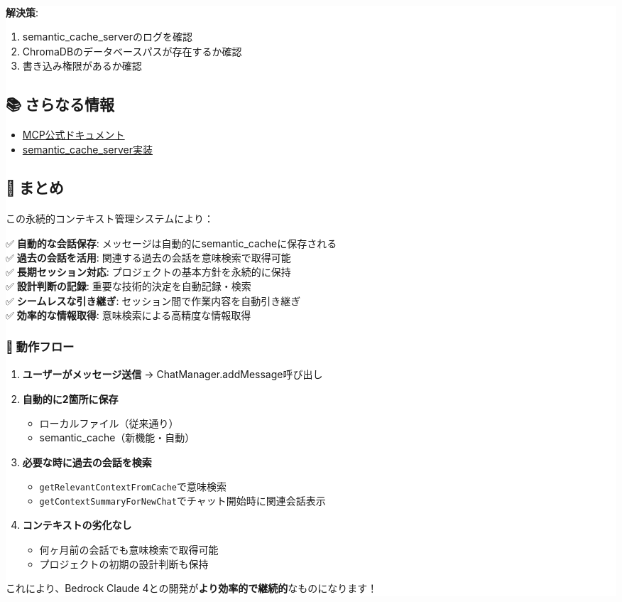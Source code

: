 **解決策**:
1. semantic_cache_serverのログを確認
2. ChromaDBのデータベースパスが存在するか確認
3. 書き込み権限があるか確認

## 📚 さらなる情報

- [MCP公式ドキュメント](https://modelcontextprotocol.io/)
- [semantic_cache_server実装](/Users/a15109/git/mcp-server-test/mcp/semantic-cache/)

## 🎉 まとめ

この永続的コンテキスト管理システムにより：

✅ **自動的な会話保存**: メッセージは自動的にsemantic_cacheに保存される  
✅ **過去の会話を活用**: 関連する過去の会話を意味検索で取得可能  
✅ **長期セッション対応**: プロジェクトの基本方針を永続的に保持  
✅ **設計判断の記録**: 重要な技術的決定を自動記録・検索  
✅ **シームレスな引き継ぎ**: セッション間で作業内容を自動引き継ぎ  
✅ **効率的な情報取得**: 意味検索による高精度な情報取得  

### 🔄 動作フロー

1. **ユーザーがメッセージ送信** 
   → ChatManager.addMessage呼び出し

2. **自動的に2箇所に保存**
   - ローカルファイル（従来通り）
   - semantic_cache（新機能・自動）

3. **必要な時に過去の会話を検索**
   - `getRelevantContextFromCache`で意味検索
   - `getContextSummaryForNewChat`でチャット開始時に関連会話表示

4. **コンテキストの劣化なし**
   - 何ヶ月前の会話でも意味検索で取得可能
   - プロジェクトの初期の設計判断も保持

これにより、Bedrock Claude 4との開発が**より効率的で継続的**なものになります！
